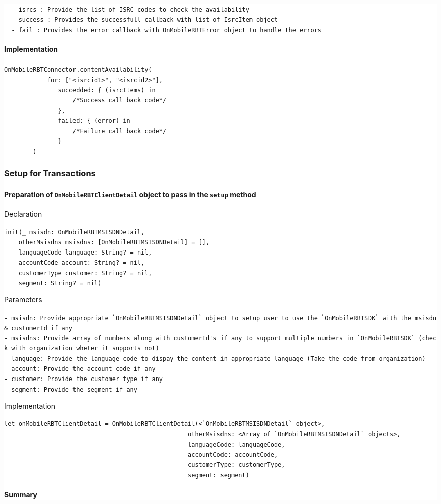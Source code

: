   ```
    - isrcs : Provide the list of ISRC codes to check the availability
    - success : Provides the successfull callback with list of IsrcItem object
    - fail : Provides the error callback with OnMobileRBTError object to handle the errors
  ```
  
  #### Implementation
  
    OnMobileRBTConnector.contentAvailability(
                for: ["<isrcid1>", "<isrcid2>"],
                   succedded: { (isrcItems) in
                       /*Success call back code*/
                   },
                   failed: { (error) in
                       /*Failure call back code*/
                   }
            )
  
  ### Setup for Transactions
  
  #### Preparation of `OnMobileRBTClientDetail` object to pass in the `setup` method
  
  Declaration
    
    init(_ msisdn: OnMobileRBTMSISDNDetail,
        otherMsisdns msisdns: [OnMobileRBTMSISDNDetail] = [],
        languageCode language: String? = nil,
        accountCode account: String? = nil,
        customerType customer: String? = nil,
        segment: String? = nil)
    
   Parameters
    
    - msisdn: Provide appropriate `OnMobileRBTMSISDNDetail` object to setup user to use the `OnMobileRBTSDK` with the msisdn & customerId if any
    - msisdns: Provide array of numbers along with customerId's if any to support multiple numbers in `OnMobileRBTSDK` (check with organization wheter it supports not)
    - language: Provide the language code to dispay the content in appropriate language (Take the code from organization)
    - account: Provide the account code if any
    - customer: Provide the customer type if any
    - segment: Provide the segment if any

  Implementation
  
    let onMobileRBTClientDetail = OnMobileRBTClientDetail(<`OnMobileRBTMSISDNDetail` object>,
                                                       otherMsisdns: <Array of `OnMobileRBTMSISDNDetail` objects>,
                                                       languageCode: languageCode,
                                                       accountCode: accountCode,
                                                       customerType: customerType,
                                                       segment: segment)

  
  #### Summary
  